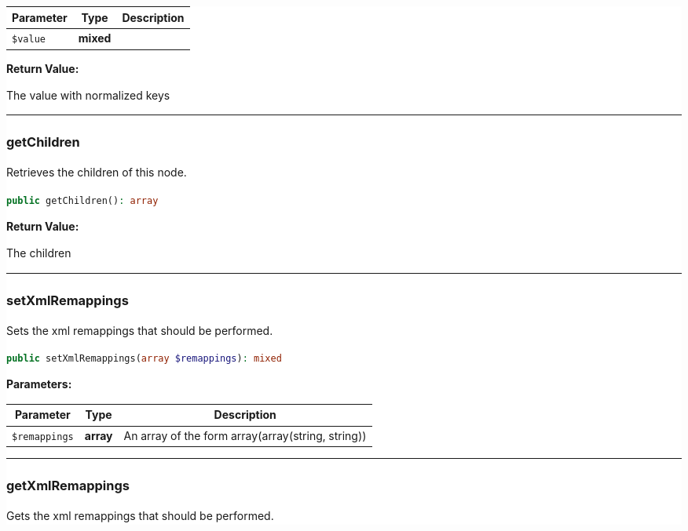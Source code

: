 | Parameter | Type | Description |
|-----------|------|-------------|
| `$value` | **mixed** |  |


**Return Value:**

The value with normalized keys



***

### getChildren

Retrieves the children of this node.

```php
public getChildren(): array
```









**Return Value:**

The children



***

### setXmlRemappings

Sets the xml remappings that should be performed.

```php
public setXmlRemappings(array $remappings): mixed
```








**Parameters:**

| Parameter | Type | Description |
|-----------|------|-------------|
| `$remappings` | **array** | An array of the form array(array(string, string)) |




***

### getXmlRemappings

Gets the xml remappings that should be performed.
